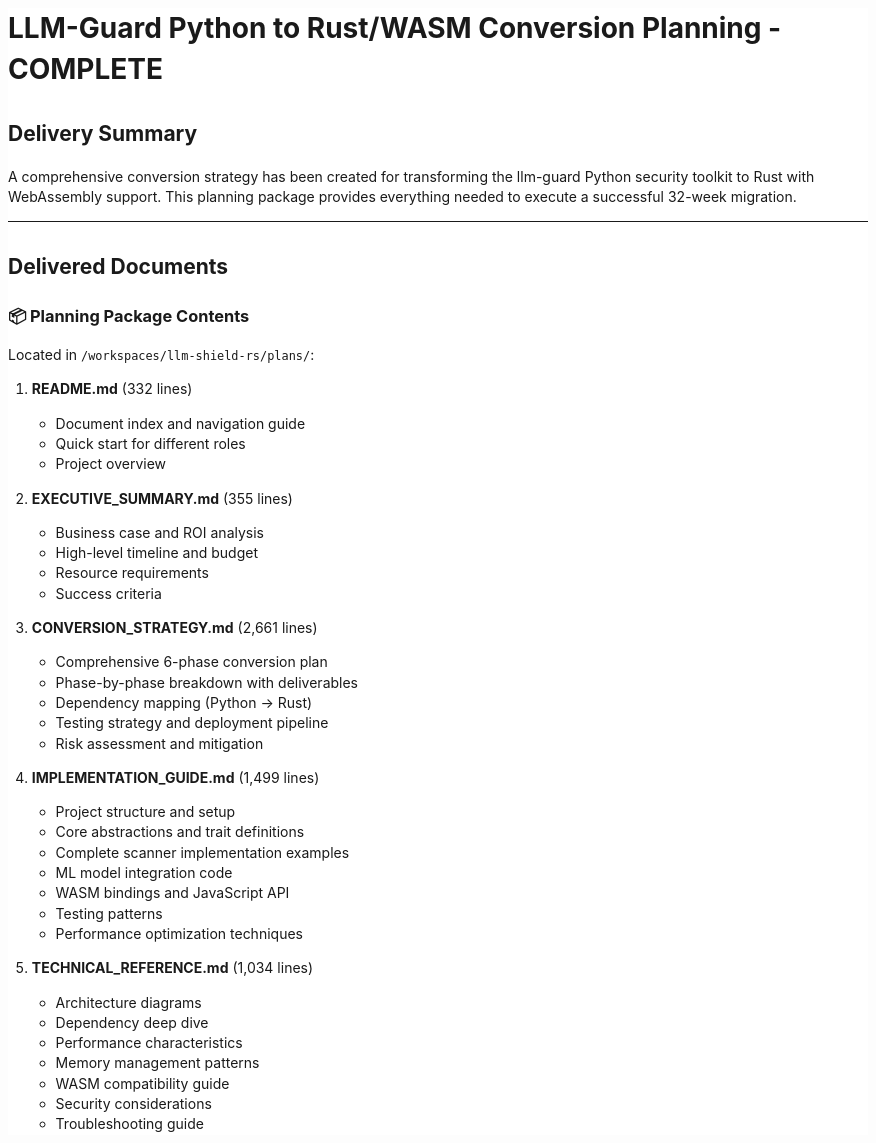 # LLM-Guard Python to Rust/WASM Conversion Planning - COMPLETE

## Delivery Summary

A comprehensive conversion strategy has been created for transforming the llm-guard Python security toolkit to Rust with WebAssembly support. This planning package provides everything needed to execute a successful 32-week migration.

---

## Delivered Documents

### 📦 Planning Package Contents

Located in `/workspaces/llm-shield-rs/plans/`:

1. **README.md** (332 lines)
   - Document index and navigation guide
   - Quick start for different roles
   - Project overview

2. **EXECUTIVE_SUMMARY.md** (355 lines)
   - Business case and ROI analysis
   - High-level timeline and budget
   - Resource requirements
   - Success criteria

3. **CONVERSION_STRATEGY.md** (2,661 lines)
   - Comprehensive 6-phase conversion plan
   - Phase-by-phase breakdown with deliverables
   - Dependency mapping (Python → Rust)
   - Testing strategy and deployment pipeline
   - Risk assessment and mitigation

4. **IMPLEMENTATION_GUIDE.md** (1,499 lines)
   - Project structure and setup
   - Core abstractions and trait definitions
   - Complete scanner implementation examples
   - ML model integration code
   - WASM bindings and JavaScript API
   - Testing patterns
   - Performance optimization techniques

5. **TECHNICAL_REFERENCE.md** (1,034 lines)
   - Architecture diagrams
   - Dependency deep dive
   - Performance characteristics
   - Memory management patterns
   - WASM compatibility guide
   - Security considerations
   - Troubleshooting guide
